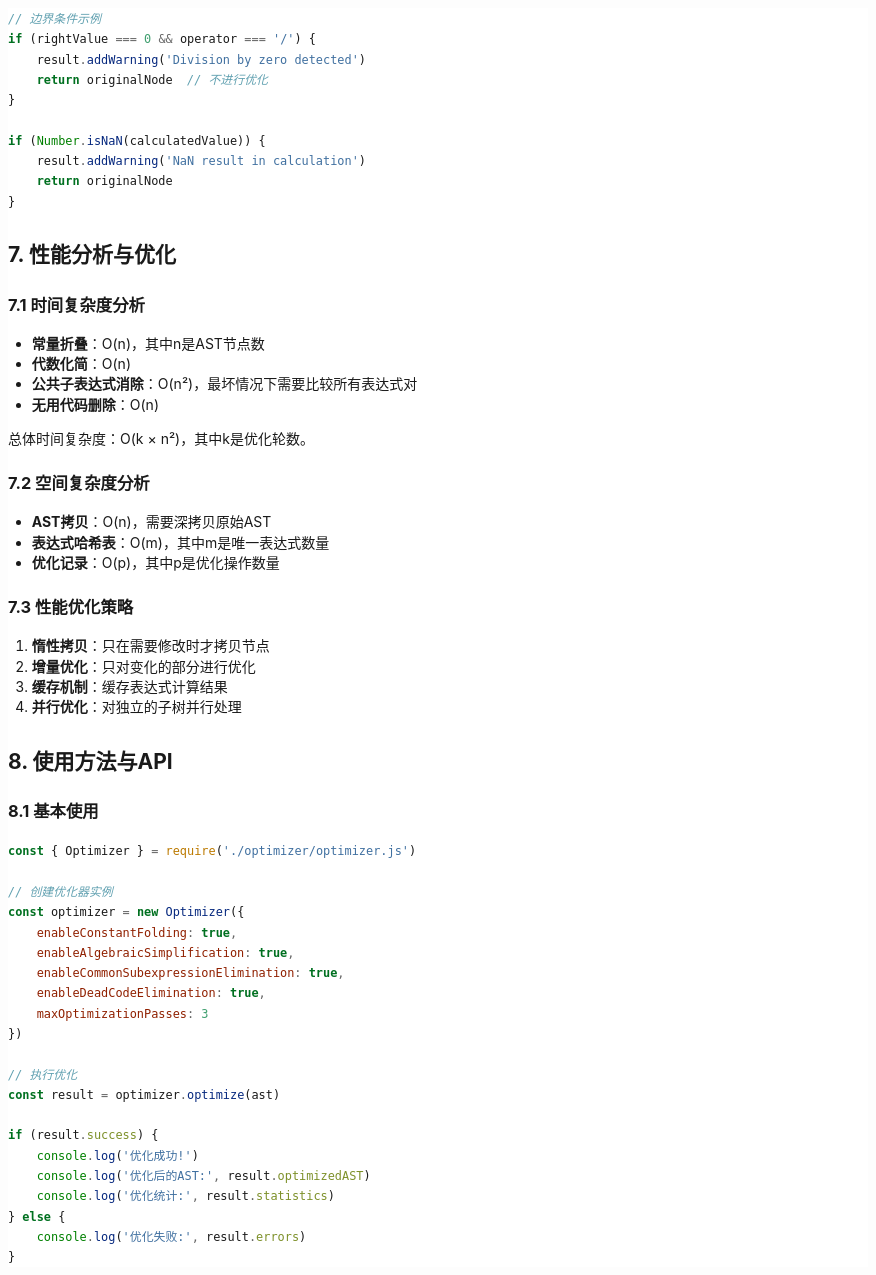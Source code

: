 ```javascript
// 边界条件示例
if (rightValue === 0 && operator === '/') {
    result.addWarning('Division by zero detected')
    return originalNode  // 不进行优化
}

if (Number.isNaN(calculatedValue)) {
    result.addWarning('NaN result in calculation')
    return originalNode
}
```

## 7. 性能分析与优化

### 7.1 时间复杂度分析

- **常量折叠**：O(n)，其中n是AST节点数
- **代数化简**：O(n)
- **公共子表达式消除**：O(n²)，最坏情况下需要比较所有表达式对
- **无用代码删除**：O(n)

总体时间复杂度：O(k × n²)，其中k是优化轮数。

### 7.2 空间复杂度分析

- **AST拷贝**：O(n)，需要深拷贝原始AST
- **表达式哈希表**：O(m)，其中m是唯一表达式数量
- **优化记录**：O(p)，其中p是优化操作数量

### 7.3 性能优化策略

1. **惰性拷贝**：只在需要修改时才拷贝节点
2. **增量优化**：只对变化的部分进行优化
3. **缓存机制**：缓存表达式计算结果
4. **并行优化**：对独立的子树并行处理

## 8. 使用方法与API

### 8.1 基本使用

```javascript
const { Optimizer } = require('./optimizer/optimizer.js')

// 创建优化器实例
const optimizer = new Optimizer({
    enableConstantFolding: true,
    enableAlgebraicSimplification: true,
    enableCommonSubexpressionElimination: true,
    enableDeadCodeElimination: true,
    maxOptimizationPasses: 3
})

// 执行优化
const result = optimizer.optimize(ast)

if (result.success) {
    console.log('优化成功!')
    console.log('优化后的AST:', result.optimizedAST)
    console.log('优化统计:', result.statistics)
} else {
    console.log('优化失败:', result.errors)
}
```

